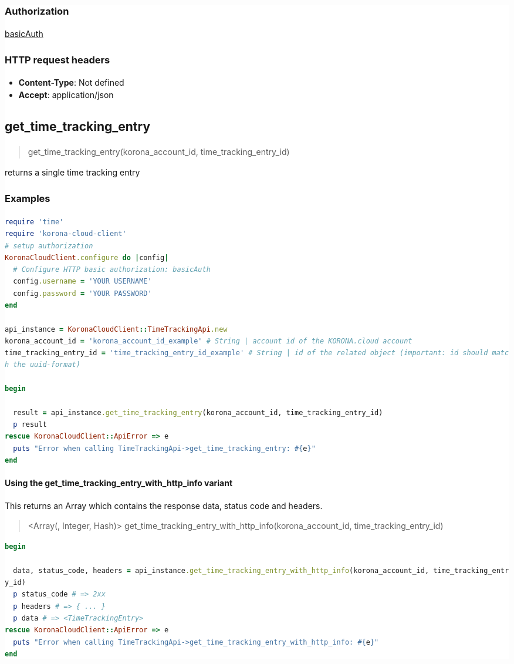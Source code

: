 ### Authorization

[basicAuth](../README.md#basicAuth)

### HTTP request headers

- **Content-Type**: Not defined
- **Accept**: application/json


## get_time_tracking_entry

> <TimeTrackingEntry> get_time_tracking_entry(korona_account_id, time_tracking_entry_id)



returns a single time tracking entry

### Examples

```ruby
require 'time'
require 'korona-cloud-client'
# setup authorization
KoronaCloudClient.configure do |config|
  # Configure HTTP basic authorization: basicAuth
  config.username = 'YOUR USERNAME'
  config.password = 'YOUR PASSWORD'
end

api_instance = KoronaCloudClient::TimeTrackingApi.new
korona_account_id = 'korona_account_id_example' # String | account id of the KORONA.cloud account
time_tracking_entry_id = 'time_tracking_entry_id_example' # String | id of the related object (important: id should match the uuid-format)

begin
  
  result = api_instance.get_time_tracking_entry(korona_account_id, time_tracking_entry_id)
  p result
rescue KoronaCloudClient::ApiError => e
  puts "Error when calling TimeTrackingApi->get_time_tracking_entry: #{e}"
end
```

#### Using the get_time_tracking_entry_with_http_info variant

This returns an Array which contains the response data, status code and headers.

> <Array(<TimeTrackingEntry>, Integer, Hash)> get_time_tracking_entry_with_http_info(korona_account_id, time_tracking_entry_id)

```ruby
begin
  
  data, status_code, headers = api_instance.get_time_tracking_entry_with_http_info(korona_account_id, time_tracking_entry_id)
  p status_code # => 2xx
  p headers # => { ... }
  p data # => <TimeTrackingEntry>
rescue KoronaCloudClient::ApiError => e
  puts "Error when calling TimeTrackingApi->get_time_tracking_entry_with_http_info: #{e}"
end
```
